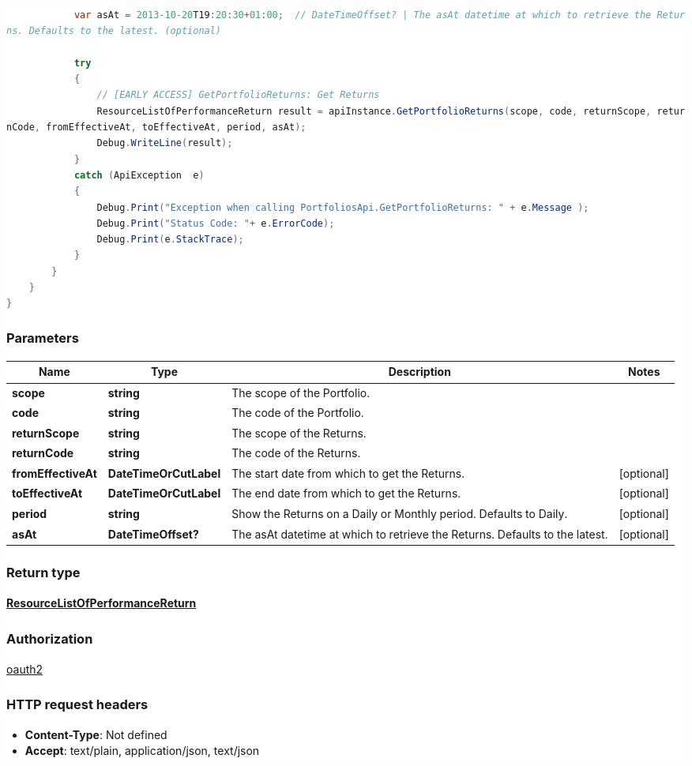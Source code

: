 ```csharp
            var asAt = 2013-10-20T19:20:30+01:00;  // DateTimeOffset? | The asAt datetime at which to retrieve the Returns. Defaults to the latest. (optional) 

            try
            {
                // [EARLY ACCESS] GetPortfolioReturns: Get Returns
                ResourceListOfPerformanceReturn result = apiInstance.GetPortfolioReturns(scope, code, returnScope, returnCode, fromEffectiveAt, toEffectiveAt, period, asAt);
                Debug.WriteLine(result);
            }
            catch (ApiException  e)
            {
                Debug.Print("Exception when calling PortfoliosApi.GetPortfolioReturns: " + e.Message );
                Debug.Print("Status Code: "+ e.ErrorCode);
                Debug.Print(e.StackTrace);
            }
        }
    }
}
```

### Parameters

Name | Type | Description  | Notes
------------- | ------------- | ------------- | -------------
 **scope** | **string**| The scope of the Portfolio. | 
 **code** | **string**| The code of the  Portfolio. | 
 **returnScope** | **string**| The scope of the Returns. | 
 **returnCode** | **string**| The code of the Returns. | 
 **fromEffectiveAt** | **DateTimeOrCutLabel**| The start date from which to get the Returns. | [optional] 
 **toEffectiveAt** | **DateTimeOrCutLabel**| The end date from which to get the Returns. | [optional] 
 **period** | **string**| Show the Returns on a Daily or Monthly period. Defaults to Daily. | [optional] 
 **asAt** | **DateTimeOffset?**| The asAt datetime at which to retrieve the Returns. Defaults to the latest. | [optional] 

### Return type

[**ResourceListOfPerformanceReturn**](ResourceListOfPerformanceReturn.md)

### Authorization

[oauth2](../README.md#oauth2)

### HTTP request headers

 - **Content-Type**: Not defined
 - **Accept**: text/plain, application/json, text/json
